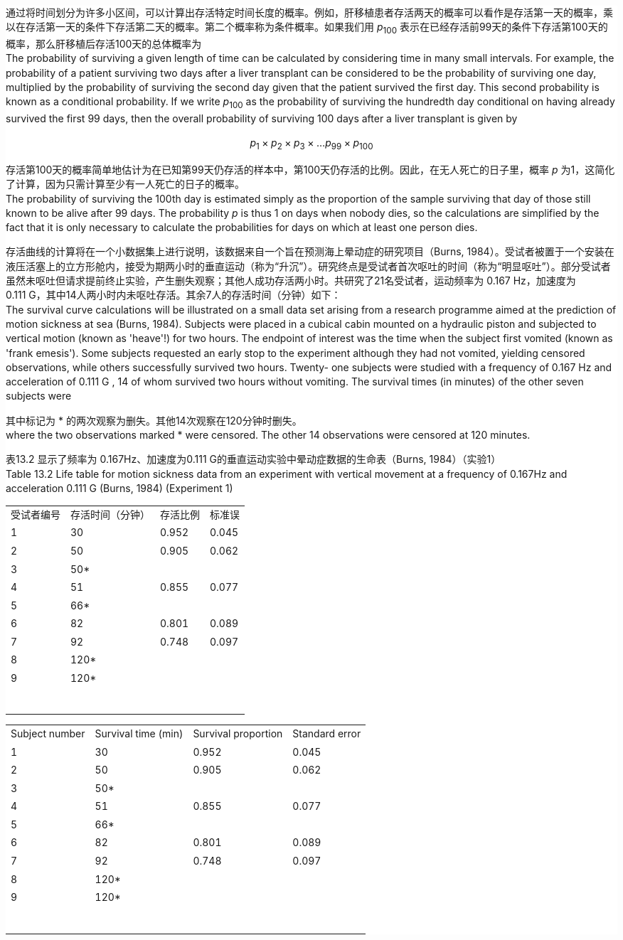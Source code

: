 通过将时间划分为许多小区间，可以计算出存活特定时间长度的概率。例如，肝移植患者存活两天的概率可以看作是存活第一天的概率，乘以在存活第一天的条件下存活第二天的概率。第二个概率称为条件概率。如果我们用 $p_{100}$ 表示在已经存活前99天的条件下存活第100天的概率，那么肝移植后存活100天的总体概率为  
The probability of surviving a given length of time can be calculated by considering time in many small intervals. For example, the probability of a patient surviving two days after a liver transplant can be considered to be the probability of surviving one day, multiplied by the probability of surviving the second day given that the patient survived the first day. This second probability is known as a conditional probability. If we write  $p_{100}$  as the probability of surviving the hundredth day conditional on having already survived the first 99 days, then the overall probability of surviving 100 days after a liver transplant is given by  

$$  
p_{1} \times p_{2} \times p_{3} \times \ldots p_{99} \times p_{100}
$$  

存活第100天的概率简单地估计为在已知第99天仍存活的样本中，第100天仍存活的比例。因此，在无人死亡的日子里，概率 $p$ 为1，这简化了计算，因为只需计算至少有一人死亡的日子的概率。  
The probability of surviving the 100th day is estimated simply as the proportion of the sample surviving that day of those still known to be alive after 99 days. The probability  $p$  is thus 1 on days when nobody dies, so the calculations are simplified by the fact that it is only necessary to calculate the probabilities for days on which at least one person dies.  

存活曲线的计算将在一个小数据集上进行说明，该数据来自一个旨在预测海上晕动症的研究项目（Burns, 1984）。受试者被置于一个安装在液压活塞上的立方形舱内，接受为期两小时的垂直运动（称为“升沉”）。研究终点是受试者首次呕吐的时间（称为“明显呕吐”）。部分受试者虽然未呕吐但请求提前终止实验，产生删失观察；其他人成功存活两小时。共研究了21名受试者，运动频率为 $0.167 \mathrm{~Hz}$，加速度为 $0.111 \mathrm{~G}$，其中14人两小时内未呕吐存活。其余7人的存活时间（分钟）如下：  
The survival curve calculations will be illustrated on a small data set arising from a research programme aimed at the prediction of motion sickness at sea (Burns, 1984). Subjects were placed in a cubical cabin mounted on a hydraulic piston and subjected to vertical motion (known as 'heave'!) for two hours. The endpoint of interest was the time when the subject first vomited (known as 'frank emesis'). Some subjects requested an early stop to the experiment although they had not vomited, yielding censored observations, while others successfully survived two hours. Twenty- one subjects were studied with a frequency of  $0.167 \mathrm{~Hz}$  and acceleration of  $0.111 \mathrm{~G}$ , 14 of whom survived two hours without vomiting. The survival times (in minutes) of the other seven subjects were  

其中标记为 * 的两次观察为删失。其他14次观察在120分钟时删失。  
where the two observations marked * were censored. The other 14 observations were censored at 120 minutes.  

表13.2 显示了频率为 $0.167 \mathrm{Hz}$、加速度为0.111 G的垂直运动实验中晕动症数据的生命表（Burns, 1984）（实验1）  
Table 13.2 Life table for motion sickness data from an experiment with vertical movement at a frequency of  $0.167\mathrm{Hz}$  and acceleration 0.111 G (Burns, 1984) (Experiment 1)  

<table><tr><td>受试者编号</td><td>存活时间（分钟）</td><td>存活比例</td><td>标准误</td></tr><tr><td>1</td><td>30</td><td>0.952</td><td>0.045</td></tr><tr><td>2</td><td>50</td><td>0.905</td><td>0.062</td></tr><tr><td>3</td><td>50*</td><td></td><td></td></tr><tr><td>4</td><td>51</td><td>0.855</td><td>0.077</td></tr><tr><td>5</td><td>66*</td><td></td><td></td></tr><tr><td>6</td><td>82</td><td>0.801</td><td>0.089</td></tr><tr><td>7</td><td>92</td><td>0.748</td><td>0.097</td></tr><tr><td>8</td><td>120*</td><td></td><td></td></tr><tr><td>9</td><td>120*</td><td></td><td></td></tr><tr><td></td><td></td><td></td><td></td></tr><tr><td></td><td></td><td></td><td></td></tr><tr><td></td><td></td><td></td><td></td></tr><tr><td></td><td></td><td></td><td></td></tr><tr><td></td><td></td><td></td><td></td></tr><tr><td></td><td></td><td></td><td></td></tr><tr><td></td><td></td><td></td><td></td></tr></table>  
<table><tr><td>Subject number</td><td>Survival time (min)</td><td>Survival proportion</td><td>Standard error</td></tr><tr><td>1</td><td>30</td><td>0.952</td><td>0.045</td></tr><tr><td>2</td><td>50</td><td>0.905</td><td>0.062</td></tr><tr><td>3</td><td>50*</td><td></td><td></td></tr><tr><td>4</td><td>51</td><td>0.855</td><td>0.077</td></tr><tr><td>5</td><td>66*</td><td></td><td></td></tr><tr><td>6</td><td>82</td><td>0.801</td><td>0.089</td></tr><tr><td>7</td><td>92</td><td>0.748</td><td>0.097</td></tr><tr><td>8</td><td>120*</td><td></td><td></td></tr><tr><td>9</td><td>120*</td><td></td><td></td></tr><tr><td></td><td></td><td></td><td></td></tr><tr><td></td><td></td><td></td><td></td></tr><tr><td></td><td></td><td></td><td></td></tr><tr><td></td><td></td><td></td><td></td></tr><tr><td></td><td></td><td></td><td></td></tr><tr><td></td><td></td><td></td><td></td></tr><tr><td></td><td></td><td></td><td></td></tr></table>  
